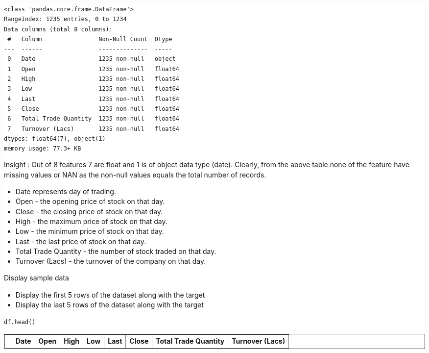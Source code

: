     <class 'pandas.core.frame.DataFrame'>
    RangeIndex: 1235 entries, 0 to 1234
    Data columns (total 8 columns):
     #   Column                Non-Null Count  Dtype  
    ---  ------                --------------  -----  
     0   Date                  1235 non-null   object 
     1   Open                  1235 non-null   float64
     2   High                  1235 non-null   float64
     3   Low                   1235 non-null   float64
     4   Last                  1235 non-null   float64
     5   Close                 1235 non-null   float64
     6   Total Trade Quantity  1235 non-null   float64
     7   Turnover (Lacs)       1235 non-null   float64
    dtypes: float64(7), object(1)
    memory usage: 77.3+ KB
    

Insight : Out of 8 features 7 are float and 1 is of object data type (date). Clearly, from the above table none of the feature have missing values or NAN as the non-null values equals the total number of records.
*   Date represents day of trading.
*   Open - the opening price of stock on that day.
*   Close - the closing price of stock on that day.
*   High - the maximum price of stock on that day.
*   Low - the minimum price of stock on that day.
*   Last - the last price of stock on that day.
*   Total Trade Quantity - the number of stock traded on that day.
*   Turnover (Lacs) - the turnover of the company on that day.

Display sample data
*   Display the first 5 rows of the dataset along with the target
*   Display the last 5 rows of the dataset along with the target 


```python
df.head()
```




<div>
<style scoped>
    .dataframe tbody tr th:only-of-type {
        vertical-align: middle;
    }

    .dataframe tbody tr th {
        vertical-align: top;
    }

    .dataframe thead th {
        text-align: right;
    }
</style>
<table border="1" class="dataframe">
  <thead>
    <tr style="text-align: right;">
      <th></th>
      <th>Date</th>
      <th>Open</th>
      <th>High</th>
      <th>Low</th>
      <th>Last</th>
      <th>Close</th>
      <th>Total Trade Quantity</th>
      <th>Turnover (Lacs)</th>